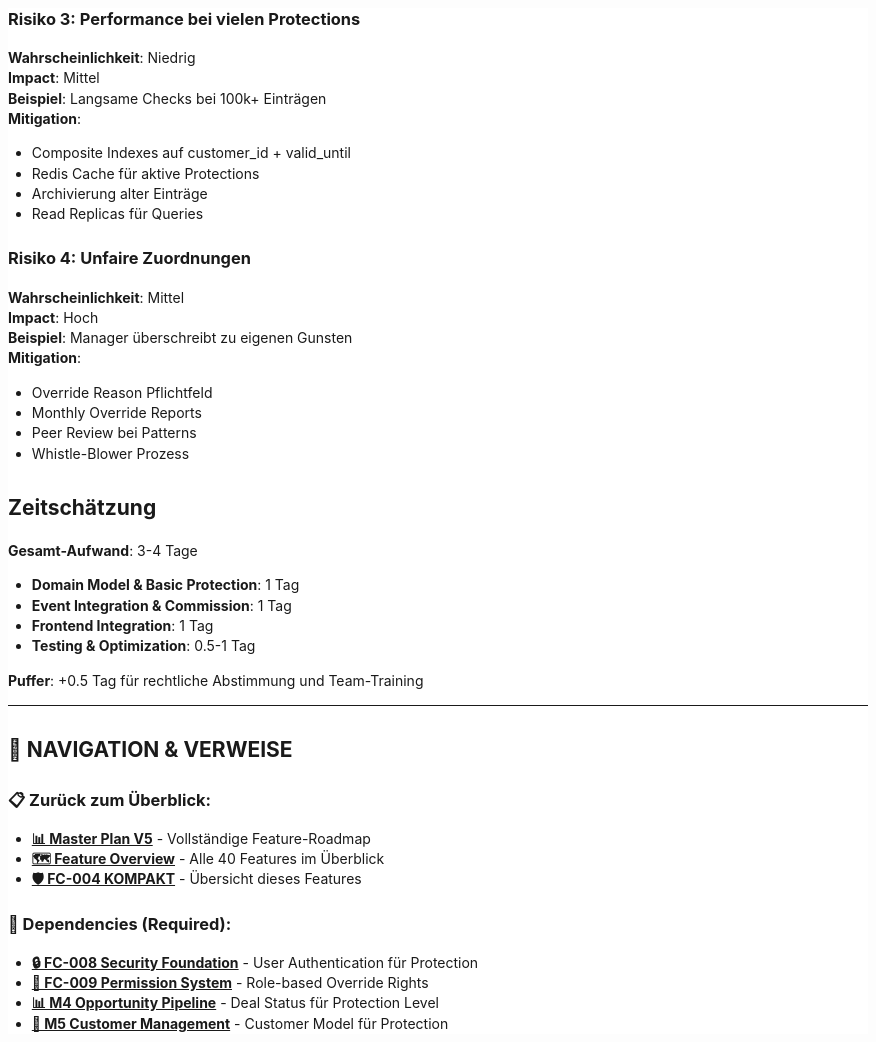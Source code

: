 ### Risiko 3: Performance bei vielen Protections
**Wahrscheinlichkeit**: Niedrig  
**Impact**: Mittel  
**Beispiel**: Langsame Checks bei 100k+ Einträgen  
**Mitigation**:
- Composite Indexes auf customer_id + valid_until
- Redis Cache für aktive Protections
- Archivierung alter Einträge
- Read Replicas für Queries

### Risiko 4: Unfaire Zuordnungen
**Wahrscheinlichkeit**: Mittel  
**Impact**: Hoch  
**Beispiel**: Manager überschreibt zu eigenen Gunsten  
**Mitigation**:
- Override Reason Pflichtfeld
- Monthly Override Reports
- Peer Review bei Patterns
- Whistle-Blower Prozess

## Zeitschätzung

**Gesamt-Aufwand**: 3-4 Tage

- **Domain Model & Basic Protection**: 1 Tag
- **Event Integration & Commission**: 1 Tag
- **Frontend Integration**: 1 Tag
- **Testing & Optimization**: 0.5-1 Tag

**Puffer**: +0.5 Tag für rechtliche Abstimmung und Team-Training

---

## 🧭 NAVIGATION & VERWEISE

### 📋 Zurück zum Überblick:
- **[📊 Master Plan V5](/docs/CRM_COMPLETE_MASTER_PLAN_V5.md)** - Vollständige Feature-Roadmap
- **[🗺️ Feature Overview](/docs/features/MASTER/FEATURE_OVERVIEW.md)** - Alle 40 Features im Überblick
- **[🛡️ FC-004 KOMPAKT](/docs/features/PLANNED/07_verkaeuferschutz/FC-004_TECH_CONCEPT.md)** - Übersicht dieses Features

### 🔗 Dependencies (Required):
- **[🔒 FC-008 Security Foundation](/docs/features/ACTIVE/11_security_foundation/FC-008_TECH_CONCEPT.md)** - User Authentication für Protection
- **[👥 FC-009 Permission System](/docs/features/ACTIVE/12_permission_system/FC-009_TECH_CONCEPT.md)** - Role-based Override Rights
- **[📊 M4 Opportunity Pipeline](/docs/features/ACTIVE/02_opportunity_pipeline/M4_TECH_CONCEPT.md)** - Deal Status für Protection Level
- **[👥 M5 Customer Management](/docs/features/ACTIVE/01_customer_management/M5_TECH_CONCEPT.md)** - Customer Model für Protection
